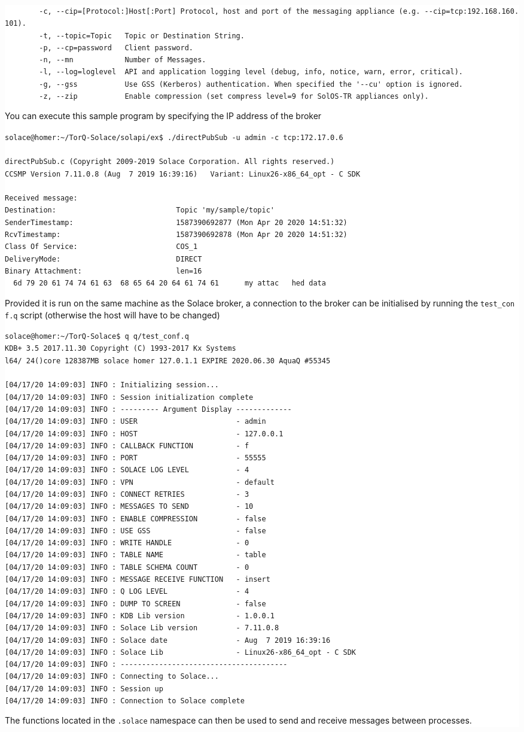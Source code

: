 ```
        -c, --cip=[Protocol:]Host[:Port] Protocol, host and port of the messaging appliance (e.g. --cip=tcp:192.168.160.101).
        -t, --topic=Topic   Topic or Destination String.
        -p, --cp=password   Client password.
        -n, --mn            Number of Messages.
        -l, --log=loglevel  API and application logging level (debug, info, notice, warn, error, critical).
        -g, --gss           Use GSS (Kerberos) authentication. When specified the '--cu' option is ignored.
        -z, --zip           Enable compression (set compress level=9 for SolOS-TR appliances only).
```
You can execute this sample program by specifying the IP address of the broker
```
solace@homer:~/TorQ-Solace/solapi/ex$ ./directPubSub -u admin -c tcp:172.17.0.6

directPubSub.c (Copyright 2009-2019 Solace Corporation. All rights reserved.)
CCSMP Version 7.11.0.8 (Aug  7 2019 16:39:16)   Variant: Linux26-x86_64_opt - C SDK

Received message:
Destination:                            Topic 'my/sample/topic'
SenderTimestamp:                        1587390692877 (Mon Apr 20 2020 14:51:32)
RcvTimestamp:                           1587390692878 (Mon Apr 20 2020 14:51:32)
Class Of Service:                       COS_1
DeliveryMode:                           DIRECT
Binary Attachment:                      len=16
  6d 79 20 61 74 74 61 63  68 65 64 20 64 61 74 61      my attac   hed data
```
Provided it is run on the same machine as the Solace broker, a connection to the broker can be initialised by running the `test_conf.q` script (otherwise the host will have to be changed)
```
solace@homer:~/TorQ-Solace$ q q/test_conf.q
KDB+ 3.5 2017.11.30 Copyright (C) 1993-2017 Kx Systems
l64/ 24()core 128387MB solace homer 127.0.1.1 EXPIRE 2020.06.30 AquaQ #55345

[04/17/20 14:09:03] INFO : Initializing session...
[04/17/20 14:09:03] INFO : Session initialization complete
[04/17/20 14:09:03] INFO : --------- Argument Display -------------
[04/17/20 14:09:03] INFO : USER                       - admin
[04/17/20 14:09:03] INFO : HOST                       - 127.0.0.1
[04/17/20 14:09:03] INFO : CALLBACK FUNCTION          - f
[04/17/20 14:09:03] INFO : PORT                       - 55555
[04/17/20 14:09:03] INFO : SOLACE LOG LEVEL           - 4
[04/17/20 14:09:03] INFO : VPN                        - default
[04/17/20 14:09:03] INFO : CONNECT RETRIES            - 3
[04/17/20 14:09:03] INFO : MESSAGES TO SEND           - 10
[04/17/20 14:09:03] INFO : ENABLE COMPRESSION         - false
[04/17/20 14:09:03] INFO : USE GSS                    - false
[04/17/20 14:09:03] INFO : WRITE HANDLE               - 0
[04/17/20 14:09:03] INFO : TABLE NAME                 - table
[04/17/20 14:09:03] INFO : TABLE SCHEMA COUNT         - 0
[04/17/20 14:09:03] INFO : MESSAGE RECEIVE FUNCTION   - insert
[04/17/20 14:09:03] INFO : Q LOG LEVEL                - 4
[04/17/20 14:09:03] INFO : DUMP TO SCREEN             - false
[04/17/20 14:09:03] INFO : KDB Lib version            - 1.0.0.1
[04/17/20 14:09:03] INFO : Solace Lib version         - 7.11.0.8
[04/17/20 14:09:03] INFO : Solace date                - Aug  7 2019 16:39:16
[04/17/20 14:09:03] INFO : Solace Lib                 - Linux26-x86_64_opt - C SDK
[04/17/20 14:09:03] INFO : ---------------------------------------
[04/17/20 14:09:03] INFO : Connecting to Solace...
[04/17/20 14:09:03] INFO : Session up
[04/17/20 14:09:03] INFO : Connection to Solace complete
```
 The functions located in the `.solace` namespace can then be used to send and receive messages between processes.
